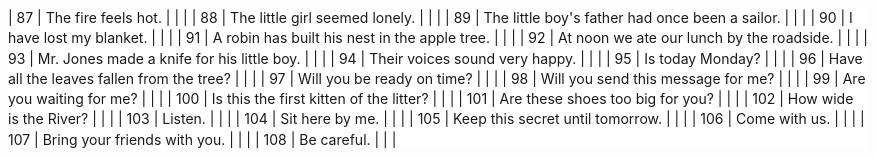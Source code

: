 | 87  | The fire feels hot.                                                                                   |                                    |                                                                                                                 |
| 88  | The little girl seemed lonely.                                                                        |                                    |                                                                                                                 |
| 89  | The little boy's father had once been a sailor.                                                       |                                    |                                                                                                                 |
| 90  | I have lost my blanket.                                                                               |                                    |                                                                                                                 |
| 91  | A robin has built his nest in the apple tree.                                                         |                                    |                                                                                                                 |
| 92  | At noon we ate our lunch by the roadside.                                                             |                                    |                                                                                                                 |
| 93  | Mr. Jones made a knife for his little boy.                                                            |                                    |                                                                                                                 |
| 94  | Their voices sound very happy.                                                                        |                                    |                                                                                                                 |
| 95  | Is today Monday?                                                                                      |                                    |                                                                                                                 |
| 96  | Have all the leaves fallen from the tree?                                                             |                                    |                                                                                                                 |
| 97  | Will you be ready on time?                                                                            |                                    |                                                                                                                 |
| 98  | Will you send this message for me?                                                                    |                                    |                                                                                                                 |
| 99  | Are you waiting for me?                                                                               |                                    |                                                                                                                 |
| 100 | Is this the first kitten of the litter?                                                               |                                    |                                                                                                                 |
| 101 | Are these shoes too big for you?                                                                      |                                    |                                                                                                                 |
| 102 | How wide is the River?                                                                                |                                    |                                                                                                                 |
| 103 | Listen.                                                                                               |                                    |                                                                                                                 |
| 104 | Sit here by me.                                                                                       |                                    |                                                                                                                 |
| 105 | Keep this secret until tomorrow.                                                                      |                                    |                                                                                                                 |
| 106 | Come with us.                                                                                         |                                    |                                                                                                                 |
| 107 | Bring your friends with you.                                                                          |                                    |                                                                                                                 |
| 108 | Be careful.                                                                                           |                                    |                                                                                                                 |
